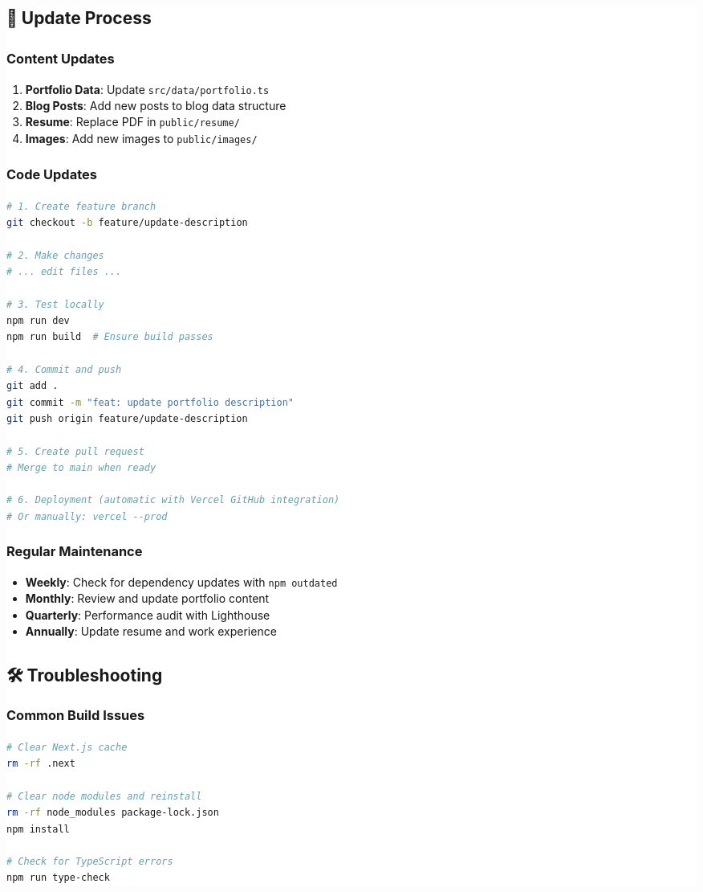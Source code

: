 ## 🔄 Update Process

### Content Updates
1. **Portfolio Data**: Update `src/data/portfolio.ts`
2. **Blog Posts**: Add new posts to blog data structure
3. **Resume**: Replace PDF in `public/resume/`
4. **Images**: Add new images to `public/images/`

### Code Updates
```bash
# 1. Create feature branch
git checkout -b feature/update-description

# 2. Make changes
# ... edit files ...

# 3. Test locally
npm run dev
npm run build  # Ensure build passes

# 4. Commit and push
git add .
git commit -m "feat: update portfolio description"
git push origin feature/update-description

# 5. Create pull request
# Merge to main when ready

# 6. Deployment (automatic with Vercel GitHub integration)
# Or manually: vercel --prod
```

### Regular Maintenance
- **Weekly**: Check for dependency updates with `npm outdated`
- **Monthly**: Review and update portfolio content
- **Quarterly**: Performance audit with Lighthouse
- **Annually**: Update resume and work experience

## 🛠️ Troubleshooting

### Common Build Issues
```bash
# Clear Next.js cache
rm -rf .next

# Clear node modules and reinstall
rm -rf node_modules package-lock.json
npm install

# Check for TypeScript errors
npm run type-check
```
